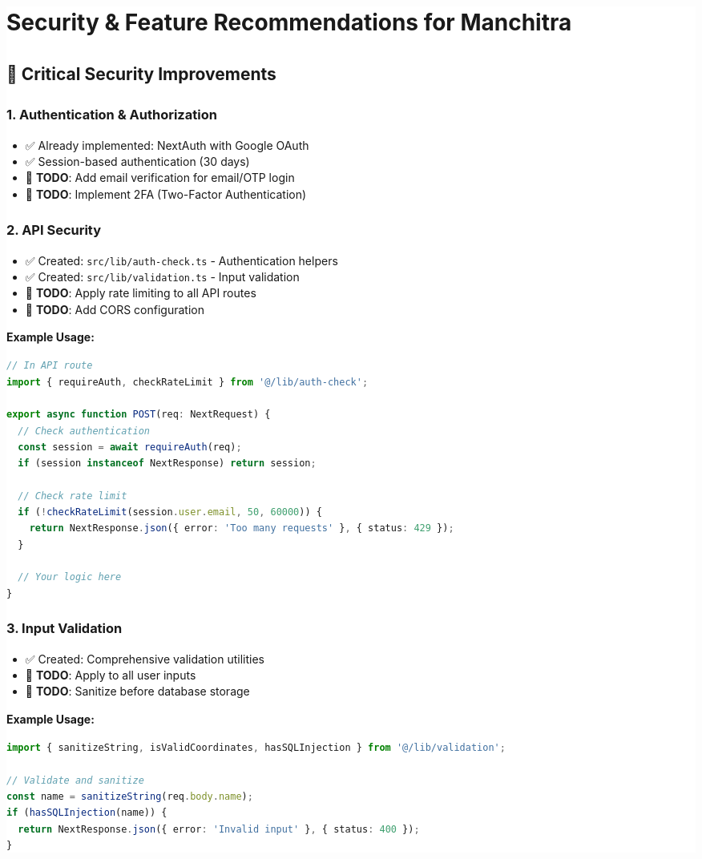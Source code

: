 # Security & Feature Recommendations for Manchitra

## 🔐 Critical Security Improvements

### 1. **Authentication & Authorization**
- ✅ Already implemented: NextAuth with Google OAuth
- ✅ Session-based authentication (30 days)
- 🔧 **TODO**: Add email verification for email/OTP login
- 🔧 **TODO**: Implement 2FA (Two-Factor Authentication)

### 2. **API Security**
- ✅ Created: `src/lib/auth-check.ts` - Authentication helpers
- ✅ Created: `src/lib/validation.ts` - Input validation
- 🔧 **TODO**: Apply rate limiting to all API routes
- 🔧 **TODO**: Add CORS configuration

**Example Usage:**
```typescript
// In API route
import { requireAuth, checkRateLimit } from '@/lib/auth-check';

export async function POST(req: NextRequest) {
  // Check authentication
  const session = await requireAuth(req);
  if (session instanceof NextResponse) return session;
  
  // Check rate limit
  if (!checkRateLimit(session.user.email, 50, 60000)) {
    return NextResponse.json({ error: 'Too many requests' }, { status: 429 });
  }
  
  // Your logic here
}
```

### 3. **Input Validation**
- ✅ Created: Comprehensive validation utilities
- 🔧 **TODO**: Apply to all user inputs
- 🔧 **TODO**: Sanitize before database storage

**Example Usage:**
```typescript
import { sanitizeString, isValidCoordinates, hasSQLInjection } from '@/lib/validation';

// Validate and sanitize
const name = sanitizeString(req.body.name);
if (hasSQLInjection(name)) {
  return NextResponse.json({ error: 'Invalid input' }, { status: 400 });
}
```
